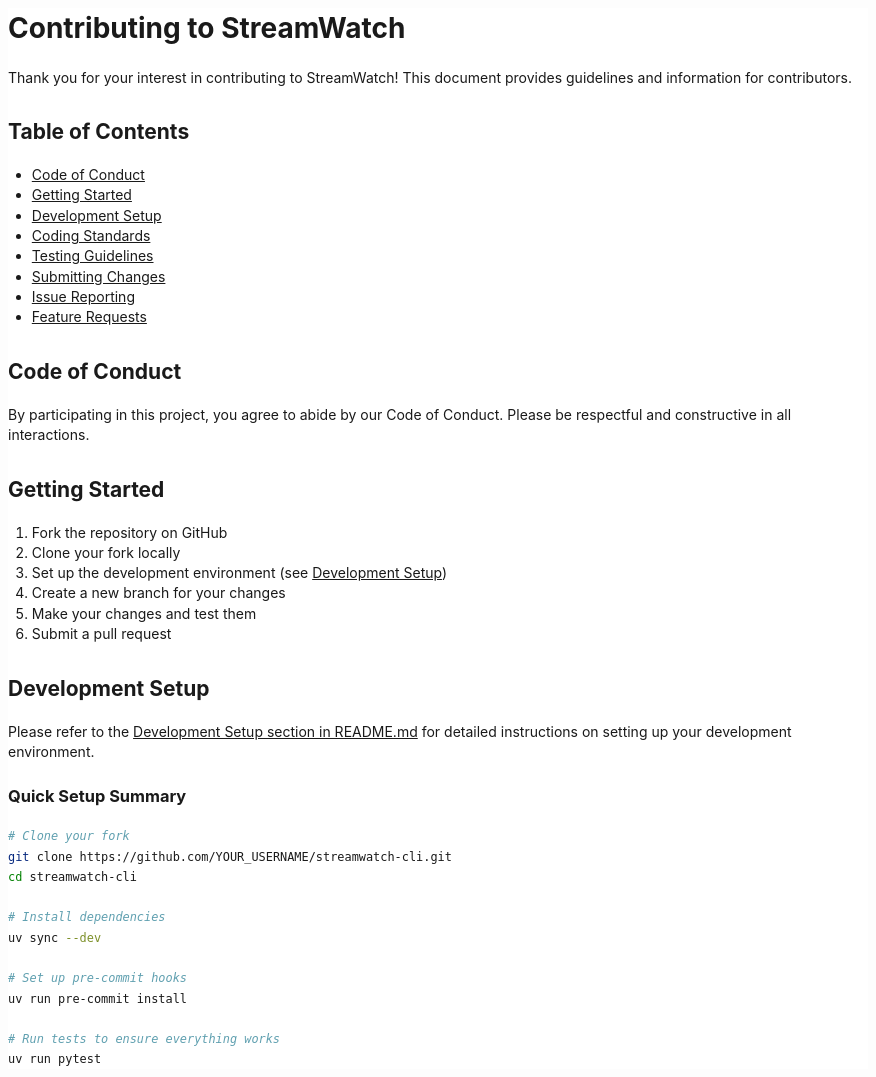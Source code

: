 # Contributing to StreamWatch

Thank you for your interest in contributing to StreamWatch! This document provides guidelines and information for contributors.

## Table of Contents

- [Code of Conduct](#code-of-conduct)
- [Getting Started](#getting-started)
- [Development Setup](#development-setup)
- [Coding Standards](#coding-standards)
- [Testing Guidelines](#testing-guidelines)
- [Submitting Changes](#submitting-changes)
- [Issue Reporting](#issue-reporting)
- [Feature Requests](#feature-requests)

## Code of Conduct

By participating in this project, you agree to abide by our Code of Conduct. Please be respectful and constructive in all interactions.

## Getting Started

1. Fork the repository on GitHub
2. Clone your fork locally
3. Set up the development environment (see [Development Setup](#development-setup))
4. Create a new branch for your changes
5. Make your changes and test them
6. Submit a pull request

## Development Setup

Please refer to the [Development Setup section in README.md](README.md#development-setup) for detailed instructions on setting up your development environment.

### Quick Setup Summary

```bash
# Clone your fork
git clone https://github.com/YOUR_USERNAME/streamwatch-cli.git
cd streamwatch-cli

# Install dependencies
uv sync --dev

# Set up pre-commit hooks
uv run pre-commit install

# Run tests to ensure everything works
uv run pytest
```
